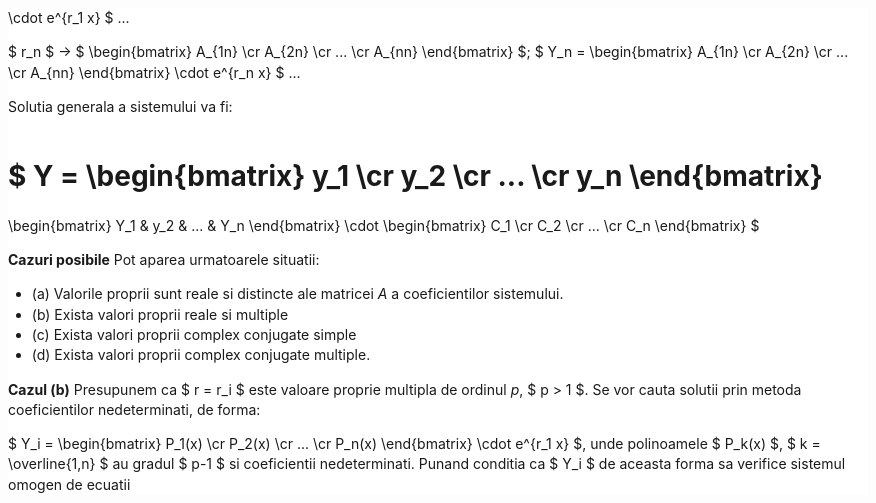 \cdot e^{r_1 x}
$ ...

$ r_n $ -> 
$
\begin{bmatrix}
A_{1n} \cr
A_{2n} \cr
... \cr
A_{nn}
\end{bmatrix}
$; 
$ Y_n = 
\begin{bmatrix}
A_{1n} \cr
A_{2n} \cr
... \cr
A_{nn} 
\end{bmatrix}
\cdot e^{r_n x}
$ ...

Solutia generala a sistemului va fi:

$ Y = 
\begin{bmatrix}
y_1 \cr
y_2 \cr
... \cr
y_n
\end{bmatrix}
=
\begin{bmatrix}
Y_1 & y_2 & ... & Y_n
\end{bmatrix}
\cdot
\begin{bmatrix}
C_1 \cr
C_2 \cr
... \cr
C_n
\end{bmatrix}
$

**Cazuri posibile** Pot aparea urmatoarele situatii:
- (a) Valorile proprii sunt reale si distincte ale matricei $A$ a coeficientilor sistemului.
- (b) Exista valori proprii reale si multiple
- (c) Exista valori proprii complex conjugate simple
- (d) Exista valori proprii complex conjugate multiple.

**Cazul (b)** Presupunem ca $ r = r_i $ este valoare proprie multipla de ordinul $p$, $ p > 1 $.
Se vor cauta solutii prin metoda coeficientilor nedeterminati, de forma:

$
Y_i = 
\begin{bmatrix}
P_1(x) \cr
P_2(x) \cr
... \cr 
P_n(x)
\end{bmatrix}
\cdot  e^{r_1 x}
$, 
unde polinoamele $ P_k(x) $, $ k = \overline{1,n} $ au gradul $ p-1 $ si coeficientii nedeterminati.
Punand conditia ca $ Y_i $ de aceasta forma sa verifice sistemul omogen de ecuatii